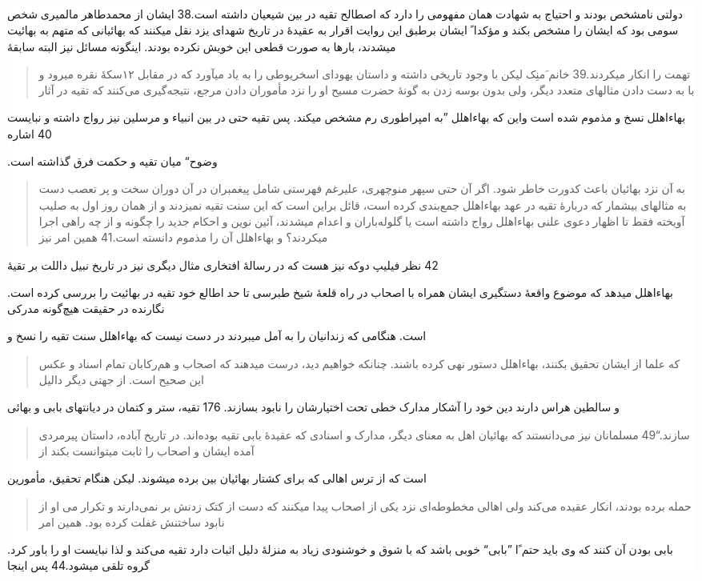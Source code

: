 ‫دولتی نامشخص بودند و احتیاج به شهادت‬              ‫همان مفهومی را دارد که اصطالح تقیه در بین‬
‫شیعیان داشته است‪ 38.‬ایشان از محمدطاهر مالمیری شخص سومی بود که ایشان را مشخص بکند‬
‫و مؤکدا ً ایشان برطبق این روایت اقرار به عقیدۀ‬      ‫در تاریخ شهدای یزد نقل می‏کنند که بهائیانی که‬
‫متهم به بهائیت می‏شدند‪ ،‬بارها به صورت قطعی این خویش نکرده بودند‪ .‬این‏گونه مسائل نیز البته سابقۀ‬

> ‫تهمت را انکار می‏کردند‪ 39.‬خانم َمنِک لیکن با وجود تاریخی داشته و داستان یهودای اسخریوطی را به‬
> ‫یاد می‏آورد که در مقابل ‪۱۲‬سکۀ نقره می‏رود و با‬          ‫به دست دادن مثال‏های متعدد دیگر‪ ،‬ولی بدون‬
‫بوسه زدن به گونۀ حضرت مسیح او را نزد مأموران‬              ‫دادن مرجع‪ ،‬نتیجه‌­گیری می‌­کنند که تقیه در آثار‬

‫بهاءاهلل نسخ و مذموم شده است واین که بهاءاهلل ”به امپراطوری رم مشخص می‏کند‪ .‬پس تقیه حتی در‬
‫بین انبیاء و مرسلین نیز رواج داشته و نبایست اشاره‬     ‫‪40‬‬

‫وضوح“ میان تقیه و حکمت فرق گذاشته است‪.‬‬
> ‫به آن نزد بهائیان باعث کدورت خاطر شود‪ .‬اگر آن‬             ‫حتی سپهر منوچهری‪ ،‬علی‏رغم فهرستی شامل‬
> ‫پیغمبران در آن دوران سخت و پر تعصب دست به‬                ‫مثال‏های بی‏شمار که دربارۀ تقیه در عهد بهاءاهلل‬
> ‫جمع‌­بندی کرد‏ه است‪ ،‬قائل براین است که این سنت تقیه نمی‏زدند و از همان روز اول به صلیب آویخته‬
‫فقط تا اظهار دعوی علنی بهاءاهلل رواج داشته است یا گلوله‌­باران و اعدام می‏شدند‪ ،‬آئین نوین و احکام‬
‫جدید را چگونه و از چه راهی اجرا می‏کردند؟‬       ‫و بهاءاهلل آن را مذموم دانسته است‪ 41.‬همین امر نیز‬

‫‌­نظر فیلیپ دوکه نیز هست که در رسالۀ افتخاری‬
‫مثال دیگری نیز در تاریخ نبیل داللت بر تقیۀ‬              ‫‪42‬‬

‫خود تقیه در بهائیت را بررسی کرده است‪.‬‬
‫بهاءاهلل می‏دهد که موضوع واقعۀ دست‏گیری‬
‫ایشان همراه با اصحاب در راه قلعۀ شیخ طبرسی‬           ‫تا حد اطالع نگارنده در حقیقت هیچ‌­گونه مدرکی‬

‫است‪ .‬هنگامی که زندانیان را به آمل می‏بردند‬          ‫در دست نیست که بهاءاهلل سنت تقیه را نسخ و‬
> ‫که علما از ایشان تحقیق بکنند‪ ،‬بهاءاهلل دستور‬         ‫نهی کرده باشند‪ .‬چنان‏که خواهیم دید‪ ،‬درست‬
‫می‏دهند که اصحاب و هم‌­رکابان تمام اسناد و‬            ‫عکس این صحیح است‪ .‬از جهتی دیگر دالیل‬

‫تقیه‪ ،‬ستر و کتمان در دیانت‏های بابی و بهائی‬   ‫‪176‬‬
‫و سالطین هراس دارند دین خود را آشکار‬              ‫مدارک خطی تحت اختیارشان را نابود بسازند‪.‬‬
> ‫سازند‪ 49“.‬مسلمانان نیز می‌­دانستند که بهائیان اهل‬        ‫به معنای دیگر‪ ،‬مدارک و اسنادی که عقیدۀ بابی‬
‫تقیه بوده‌­اند‪ .‬در تاریخ آباده‪ ،‬داستان پیرمردی آمده‬          ‫ایشان و اصحاب را ثابت می‏توانست بکند از‬

‫است که از ترس اهالی که برای کشتار بهائیان‬            ‫بین برده می‏شوند‪ .‬لیکن هنگام تحقیق‪ ،‬مأمورین‬
> ‫حمله برده بودند‪ ،‬انکار عقیده می‌­کند ولی اهالی‬         ‫مخطوطه‌­ای نزد یکی از اصحاب پیدا می‏کنند که‬
‫دست از کتک زدنش بر نمی‌­دارند و تکرار می‌­‬              ‫او از نابود ساختنش غفلت کرده بود‪ .‬همین امر‬

‫کنند که وی باید حتم ًا ”بابی“ خوبی باشد که‬             ‫با شوق و خوشنودی زیاد به منزلۀ دلیل اثبات‬
‫دارد تقیه می‌­کند و لذا نبایست او را باور کرد‪.‬‬         ‫بابی بودن آن گروه تلقی می‏شود‪ 44.‬پس اینجا‬
